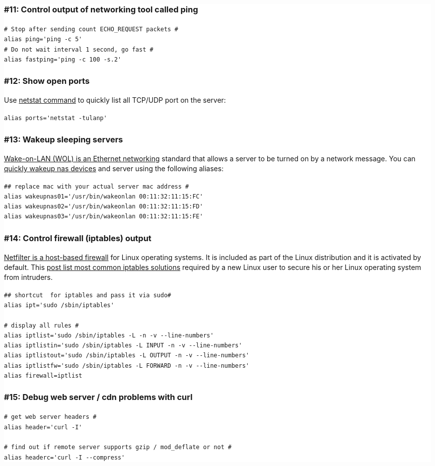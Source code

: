 ### #11: Control output of networking tool called ping

```
# Stop after sending count ECHO_REQUEST packets #
alias ping='ping -c 5'
# Do not wait interval 1 second, go fast #
alias fastping='ping -c 100 -s.2'
```

### #12: Show open ports

Use [netstat command](https://www.cyberciti.biz/faq/how-do-i-find-out-what-ports-are-listeningopen-on-my-linuxfreebsd-server/) to quickly list all TCP/UDP port on the server:

```
alias ports='netstat -tulanp'
```

### #13: Wakeup sleeping servers

[Wake-on-LAN (WOL) is an Ethernet networking](https://www.cyberciti.biz/tips/linux-send-wake-on-lan-wol-magic-packets.html) standard that allows a server to be turned on by a network message. You can [quickly wakeup nas devices](https://bash.cyberciti.biz/misc-shell/simple-shell-script-to-wake-up-nas-devices-computers/) and server using the following aliases:

```
## replace mac with your actual server mac address #
alias wakeupnas01='/usr/bin/wakeonlan 00:11:32:11:15:FC'
alias wakeupnas02='/usr/bin/wakeonlan 00:11:32:11:15:FD'
alias wakeupnas03='/usr/bin/wakeonlan 00:11:32:11:15:FE'
```

### #14: Control firewall (iptables) output

[Netfilter is a host-based firewall](https://www.cyberciti.biz/faq/rhel-fedorta-linux-iptables-firewall-configuration-tutorial/ "iptables CentOS/RHEL/Fedora tutorial") for Linux operating systems. It is included as part of the Linux distribution and it is activated by default. This [post list most common iptables solutions](https://www.cyberciti.biz/tips/linux-iptables-examples.html) required by a new Linux user to secure his or her Linux operating system from intruders.

```
## shortcut  for iptables and pass it via sudo#
alias ipt='sudo /sbin/iptables'
 
# display all rules #
alias iptlist='sudo /sbin/iptables -L -n -v --line-numbers'
alias iptlistin='sudo /sbin/iptables -L INPUT -n -v --line-numbers'
alias iptlistout='sudo /sbin/iptables -L OUTPUT -n -v --line-numbers'
alias iptlistfw='sudo /sbin/iptables -L FORWARD -n -v --line-numbers'
alias firewall=iptlist
```

### #15: Debug web server / cdn problems with curl

```
# get web server headers #
alias header='curl -I'
 
# find out if remote server supports gzip / mod_deflate or not #
alias headerc='curl -I --compress'
```
